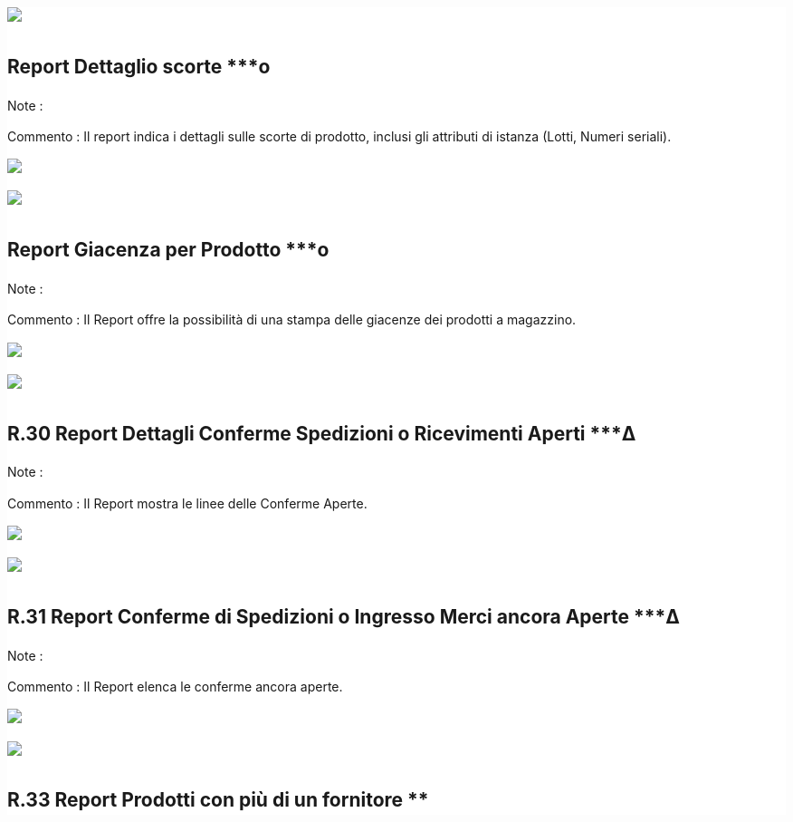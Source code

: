 
![](/image/report/image84.png)


Report Dettaglio scorte \*\*\*o
-------------------------------

Note :

Commento : Il report indica i dettagli sulle scorte di prodotto, inclusi
gli attributi di istanza (Lotti, Numeri seriali).

![](/image/report/image56.png)


![](/image/report/image153.png)


Report Giacenza per Prodotto \*\*\*o
------------------------------------

Note :

Commento : Il Report offre la possibilità di una stampa delle giacenze
dei prodotti a magazzino.

![](/image/report/image95.png)


![](/image/report/image136.png)


R.30 Report Dettagli Conferme Spedizioni o Ricevimenti Aperti \*\*\*Δ
---------------------------------------------------------------------

Note :

Commento : Il Report mostra le linee delle Conferme Aperte.

![](/image/report/image18.png)


![](/image/report/image121.png)


R.31 Report Conferme di Spedizioni o Ingresso Merci ancora Aperte \*\*\*Δ
-------------------------------------------------------------------------

Note :

Commento : Il Report elenca le conferme ancora aperte.

![](/image/report/image55.png)


![](/image/report/image5.png)


R.33 Report Prodotti con più di un fornitore \*\*
-------------------------------------------------
